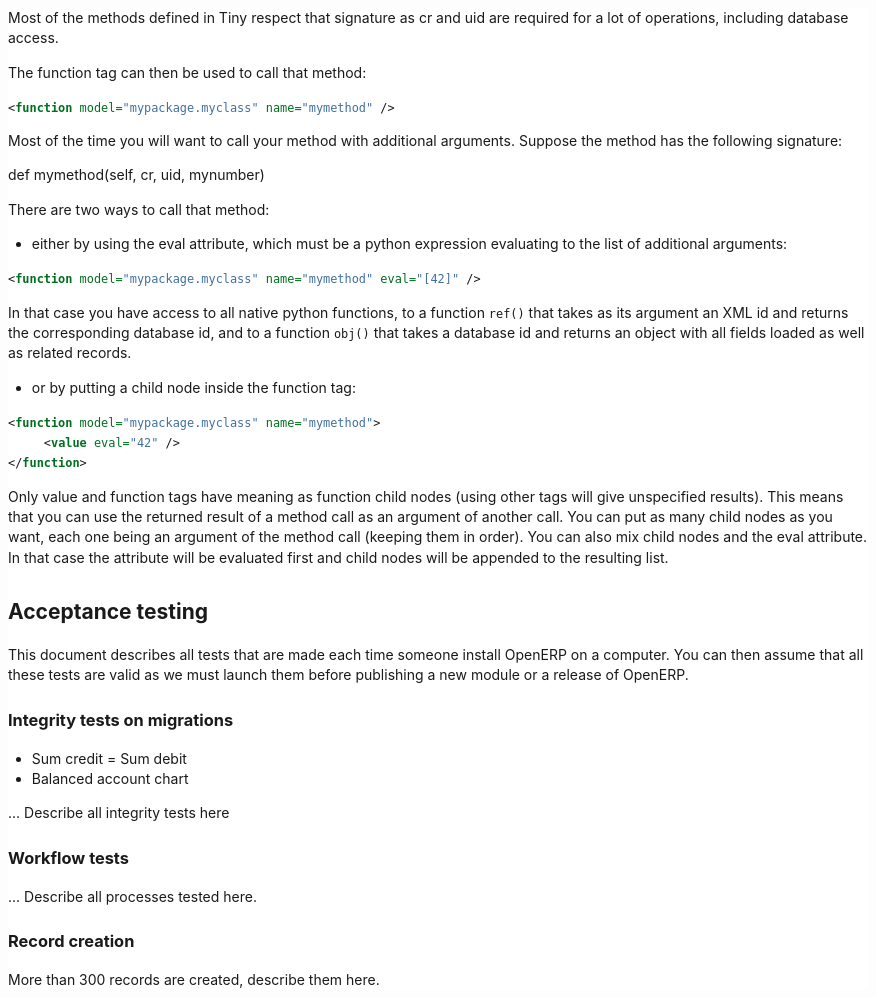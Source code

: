 Most of the methods defined in Tiny respect that signature as cr and uid are required for a lot of operations, including database access.

The function tag can then be used to call that method:

```xml
<function model="mypackage.myclass" name="mymethod" />
```

Most of the time you will want to call your method with additional arguments. Suppose the method has the following signature:

def mymethod(self, cr, uid, mynumber)

There are two ways to call that method:

-   either by using the eval attribute, which must be a python expression evaluating to the list of additional arguments:

```xml
<function model="mypackage.myclass" name="mymethod" eval="[42]" />
```

In that case you have access to all native python functions, to a function `ref()` that takes as its argument an XML id and returns the corresponding database id, and to a function `obj()` that takes a database id and returns an object with all fields loaded as well as related records.

-   or by putting a child node inside the function tag:

```xml
<function model="mypackage.myclass" name="mymethod">
     <value eval="42" />
</function>
```

Only value and function tags have meaning as function child nodes (using other tags will give unspecified results). This means that you can use the returned result of a method call as an argument of another call. You can put as many child nodes as you want, each one being an argument of the method call (keeping them in order). You can also mix child nodes and the eval attribute. In that case the attribute will be evaluated first and child nodes will be appended to the resulting list.

Acceptance testing
------------------

This document describes all tests that are made each time someone install OpenERP on a computer. You can then assume that all these tests are valid as we must launch them before publishing a new module or a release of OpenERP.

### Integrity tests on migrations

-   Sum credit = Sum debit
-   Balanced account chart

... Describe all integrity tests here

### Workflow tests

... Describe all processes tested here.

### Record creation

More than 300 records are created, describe them here.

